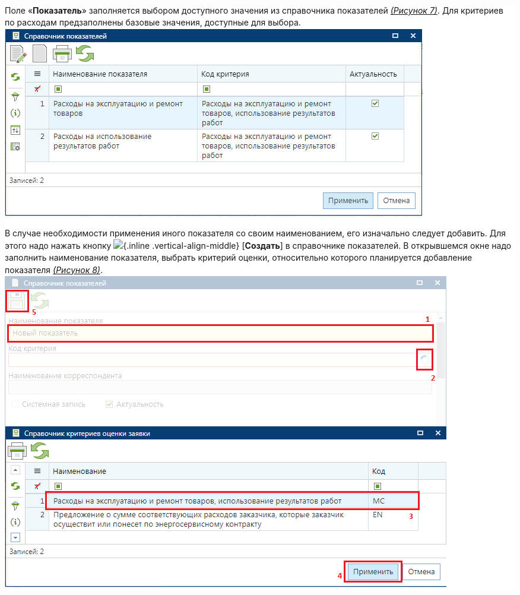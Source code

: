 Поле «**Показатель**» заполняется выбором доступного значения из справочника показателей *[(Рисунок 7)](#ris-07)*. Для критериев по расходам предзаполнены базовые значения, доступные для выбора.
![Рисунок 7. Справочник показателей критерия](7.png?id=ris-07)

В случае необходимости применения иного показателя со своим наименованием, его изначально следует добавить. Для этого надо нажать кнопку  ![](new.jpg){.inline .vertical-align-middle} [**Создать**] в справочнике показателей. В открывшемся окне надо заполнить наименование показателя, выбрать критерий оценки, относительно которого планируется добавление показателя *[(Рисунок 8)](#ris-08)*.
![Рисунок 8. Форма для ввода нового значения показателя](8.png?id=ris-08)
